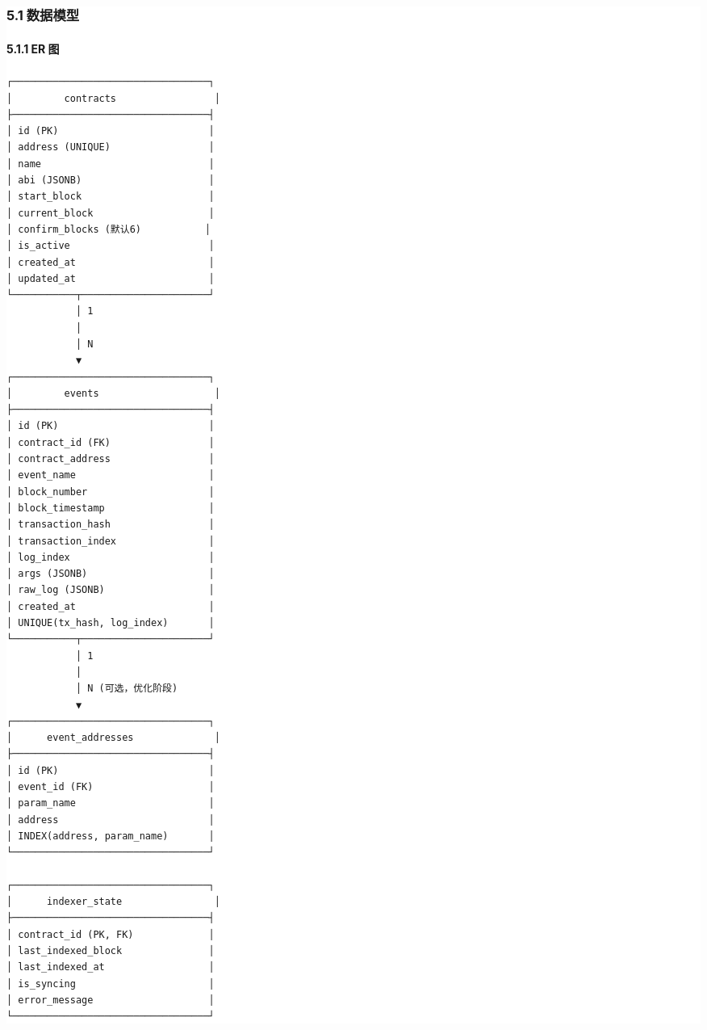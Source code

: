 ### 5.1 数据模型

#### 5.1.1 ER 图

```
┌──────────────────────────────────┐
│         contracts                 │
├──────────────────────────────────┤
│ id (PK)                          │
│ address (UNIQUE)                 │
│ name                             │
│ abi (JSONB)                      │
│ start_block                      │
│ current_block                    │
│ confirm_blocks (默认6)           │
│ is_active                        │
│ created_at                       │
│ updated_at                       │
└───────────┬──────────────────────┘
            │ 1
            │
            │ N
            ▼
┌──────────────────────────────────┐
│         events                    │
├──────────────────────────────────┤
│ id (PK)                          │
│ contract_id (FK)                 │
│ contract_address                 │
│ event_name                       │
│ block_number                     │
│ block_timestamp                  │
│ transaction_hash                 │
│ transaction_index                │
│ log_index                        │
│ args (JSONB)                     │
│ raw_log (JSONB)                  │
│ created_at                       │
│ UNIQUE(tx_hash, log_index)       │
└───────────┬──────────────────────┘
            │ 1
            │
            │ N (可选，优化阶段)
            ▼
┌──────────────────────────────────┐
│      event_addresses              │
├──────────────────────────────────┤
│ id (PK)                          │
│ event_id (FK)                    │
│ param_name                       │
│ address                          │
│ INDEX(address, param_name)       │
└──────────────────────────────────┘

┌──────────────────────────────────┐
│      indexer_state                │
├──────────────────────────────────┤
│ contract_id (PK, FK)             │
│ last_indexed_block               │
│ last_indexed_at                  │
│ is_syncing                       │
│ error_message                    │
└──────────────────────────────────┘
```